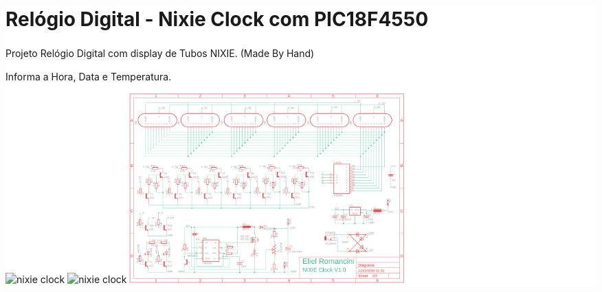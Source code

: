 # Relógio Digital - Nixie Clock com PIC18F4550
 
 Projeto Relógio Digital com display de Tubos NIXIE. (Made By Hand)
 
 Informa a Hora, Data e Temperatura.
 
<p align="left">
  <img src="nixie (10).jpg" width="400" title="nixie clock">
  <img src="nixie (14).jpg" width="400" title="nixie clock">
  <img src="imagens/circuito01.png" width="400" title="nixie clock">